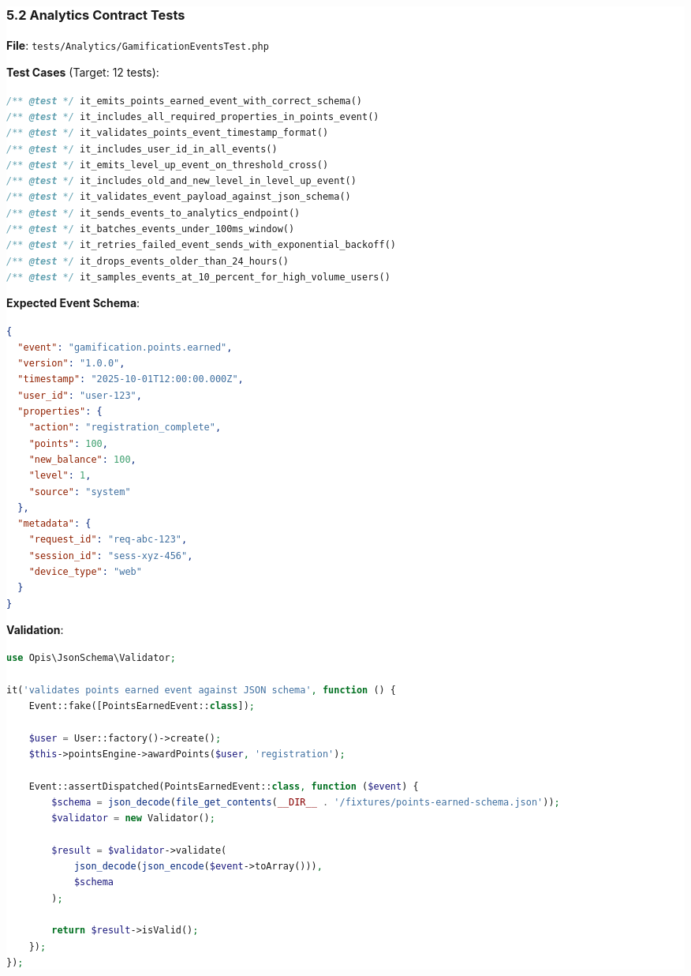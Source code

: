 ### 5.2 Analytics Contract Tests

**File**: `tests/Analytics/GamificationEventsTest.php`

**Test Cases** (Target: 12 tests):

```php
/** @test */ it_emits_points_earned_event_with_correct_schema()
/** @test */ it_includes_all_required_properties_in_points_event()
/** @test */ it_validates_points_event_timestamp_format()
/** @test */ it_includes_user_id_in_all_events()
/** @test */ it_emits_level_up_event_on_threshold_cross()
/** @test */ it_includes_old_and_new_level_in_level_up_event()
/** @test */ it_validates_event_payload_against_json_schema()
/** @test */ it_sends_events_to_analytics_endpoint()
/** @test */ it_batches_events_under_100ms_window()
/** @test */ it_retries_failed_event_sends_with_exponential_backoff()
/** @test */ it_drops_events_older_than_24_hours()
/** @test */ it_samples_events_at_10_percent_for_high_volume_users()
```

**Expected Event Schema**:
```json
{
  "event": "gamification.points.earned",
  "version": "1.0.0",
  "timestamp": "2025-10-01T12:00:00.000Z",
  "user_id": "user-123",
  "properties": {
    "action": "registration_complete",
    "points": 100,
    "new_balance": 100,
    "level": 1,
    "source": "system"
  },
  "metadata": {
    "request_id": "req-abc-123",
    "session_id": "sess-xyz-456",
    "device_type": "web"
  }
}
```

**Validation**:
```php
use Opis\JsonSchema\Validator;

it('validates points earned event against JSON schema', function () {
    Event::fake([PointsEarnedEvent::class]);

    $user = User::factory()->create();
    $this->pointsEngine->awardPoints($user, 'registration');

    Event::assertDispatched(PointsEarnedEvent::class, function ($event) {
        $schema = json_decode(file_get_contents(__DIR__ . '/fixtures/points-earned-schema.json'));
        $validator = new Validator();

        $result = $validator->validate(
            json_decode(json_encode($event->toArray())),
            $schema
        );

        return $result->isValid();
    });
});
```
